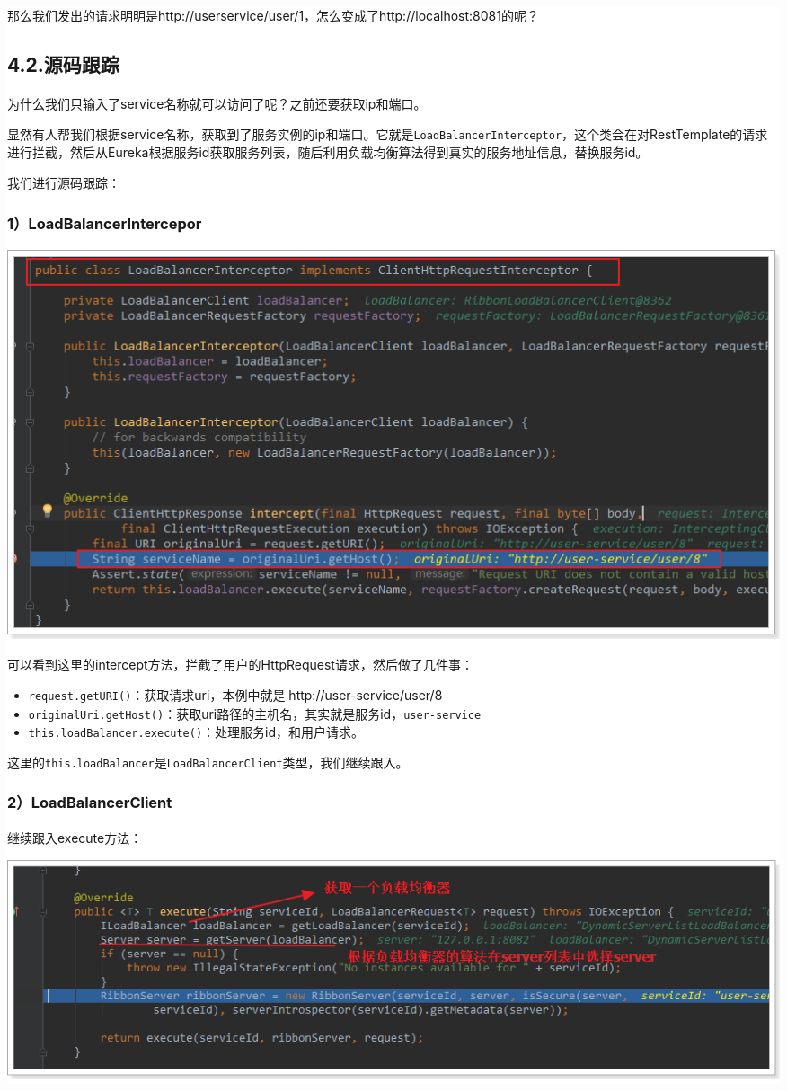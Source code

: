 那么我们发出的请求明明是http://userservice/user/1，怎么变成了http://localhost:8081的呢？



## 4.2.源码跟踪

为什么我们只输入了service名称就可以访问了呢？之前还要获取ip和端口。

显然有人帮我们根据service名称，获取到了服务实例的ip和端口。它就是`LoadBalancerInterceptor`，这个类会在对RestTemplate的请求进行拦截，然后从Eureka根据服务id获取服务列表，随后利用负载均衡算法得到真实的服务地址信息，替换服务id。

我们进行源码跟踪：

### 1）LoadBalancerIntercepor

![1525620483637](assets/1525620483637.png)

可以看到这里的intercept方法，拦截了用户的HttpRequest请求，然后做了几件事：

- `request.getURI()`：获取请求uri，本例中就是 http://user-service/user/8
- `originalUri.getHost()`：获取uri路径的主机名，其实就是服务id，`user-service`
- `this.loadBalancer.execute()`：处理服务id，和用户请求。

这里的`this.loadBalancer`是`LoadBalancerClient`类型，我们继续跟入。



### 2）LoadBalancerClient

继续跟入execute方法：

![1525620787090](assets/1525620787090.png)
